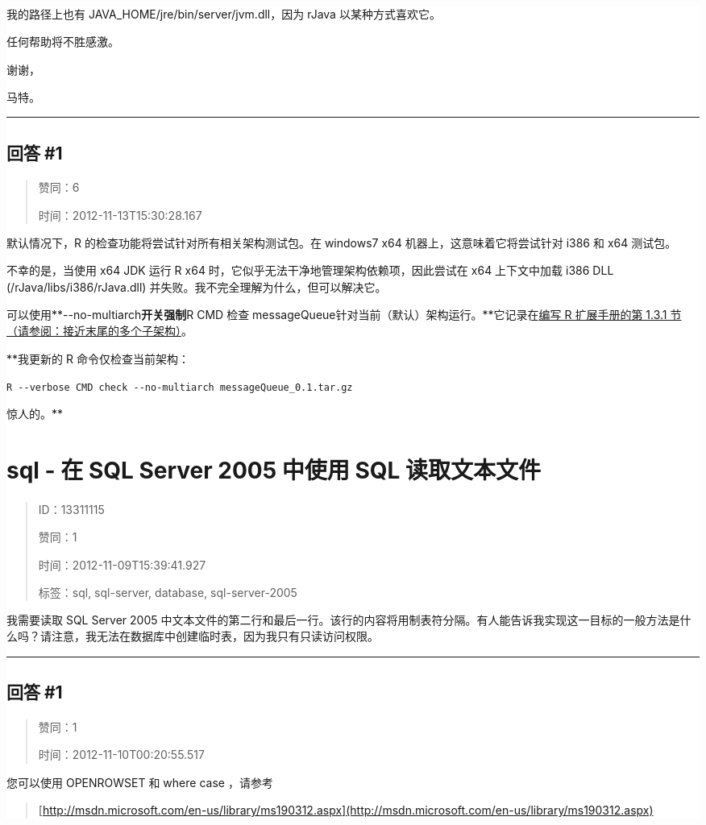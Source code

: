 我的路径上也有 JAVA_HOME/jre/bin/server/jvm.dll，因为 rJava 以某种方式喜欢它。

任何帮助将不胜感激。

谢谢，

马特。

* * *

## 回答 #1

> 赞同：6
> 
> 时间：2012-11-13T15:30:28.167

默认情况下，R 的检查功能将尝试针对所有相关架构测试包。在 windows7 x64 机器上，这意味着它将尝试针对 i386 和 x64 测试包。

不幸的是，当使用 x64 JDK 运行 R x64 时，它似乎无法干净地管理架构依赖项，因此尝试在 x64 上下文中加载 i386 DLL (/rJava/libs/i386/rJava.dll) 并失败。我不完全理解为什么，但可以解决它。

可以使用**--no-multiarch**开关强制**R CMD 检查 messageQueue针对当前（默认）架构运行。**它记录在[编写 R 扩展手册的第 1.3.1 节（请参阅：接近末尾的多个子架构）](http://cran.r-project.org/doc/manuals/R-exts.html#Checking-packages)。

 **我更新的 R 命令仅检查当前架构：

```
R --verbose CMD check --no-multiarch messageQueue_0.1.tar.gz 
```

惊人的。**

# sql - 在 SQL Server 2005 中使用 SQL 读取文本文件

> ID：13311115
> 
> 赞同：1
> 
> 时间：2012-11-09T15:39:41.927
> 
> 标签：sql, sql-server, database, sql-server-2005

我需要读取 SQL Server 2005 中文本文件的第二行和最后一行。该行的内容将用制表符分隔。有人能告诉我实现这一目标的一般方法是什么吗？请注意，我无法在数据库中创建临时表，因为我只有只读访问权限。

* * *

## 回答 #1

> 赞同：1
> 
> 时间：2012-11-10T00:20:55.517

您可以使用 OPENROWSET 和 where case ，请参考

> [http://msdn.microsoft.com/en-us/library/ms190312.aspx](http://msdn.microsoft.com/en-us/library/ms190312.aspx)
